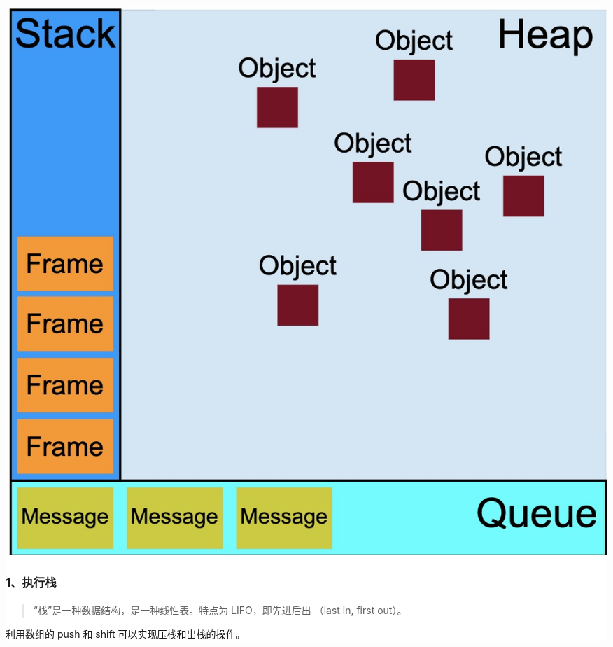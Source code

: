 ![](./assets/data.jpeg)

### 1、执行栈

> “栈”是一种数据结构，是一种线性表。特点为 LIFO，即先进后出 （last in, first out）。

利用数组的 push 和 shift 可以实现压栈和出栈的操作。
